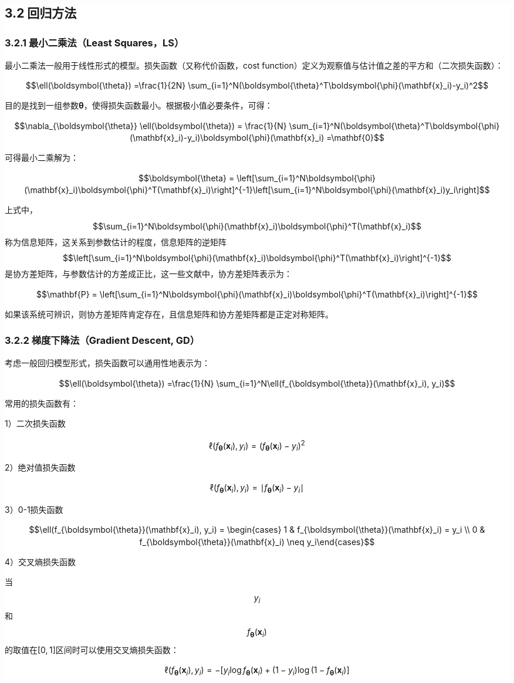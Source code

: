 ## 3.2 回归方法

### 3.2.1 最小二乘法（Least Squares，LS）

最小二乘法一般用于线性形式的模型。损失函数（又称代价函数，cost function）定义为观察值与估计值之差的平方和（二次损失函数）：

$$\ell(\boldsymbol{\theta}) =\frac{1}{2N} \sum_{i=1}^N(\boldsymbol{\theta}^T\boldsymbol{\phi}(\mathbf{x}_i)-y_i)^2$$

目的是找到一组参数$\boldsymbol{\theta}$，使得损失函数最小。根据极小值必要条件，可得：

$$\nabla_{\boldsymbol{\theta}} \ell(\boldsymbol{\theta}) = \frac{1}{N} \sum_{i=1}^N(\boldsymbol{\theta}^T\boldsymbol{\phi}(\mathbf{x}_i)-y_i)\boldsymbol{\phi}(\mathbf{x}_i) =\mathbf{0}$$

可得最小二乘解为：

$$\boldsymbol{\theta} = \left[\sum_{i=1}^N\boldsymbol{\phi}(\mathbf{x}_i)\boldsymbol{\phi}^T(\mathbf{x}_i)\right]^{-1}\left[\sum_{i=1}^N\boldsymbol{\phi}(\mathbf{x}_i)y_i\right]$$

上式中，$$\sum_{i=1}^N\boldsymbol{\phi}(\mathbf{x}_i)\boldsymbol{\phi}^T(\mathbf{x}_i)$$称为信息矩阵，这关系到参数估计的程度，信息矩阵的逆矩阵$$\left[\sum_{i=1}^N\boldsymbol{\phi}(\mathbf{x}_i)\boldsymbol{\phi}^T(\mathbf{x}_i)\right]^{-1}$$是协方差矩阵，与参数估计的方差成正比，这一些文献中，协方差矩阵表示为：

$$\mathbf{P} = \left[\sum_{i=1}^N\boldsymbol{\phi}(\mathbf{x}_i)\boldsymbol{\phi}^T(\mathbf{x}_i)\right]^{-1}$$

如果该系统可辨识，则协方差矩阵肯定存在，且信息矩阵和协方差矩阵都是正定对称矩阵。


### 3.2.2 梯度下降法（Gradient Descent, GD）

考虑一般回归模型形式，损失函数可以通用性地表示为：

$$\ell(\boldsymbol{\theta}) =\frac{1}{N} \sum_{i=1}^N\ell(f_{\boldsymbol{\theta}}(\mathbf{x}_i), y_i)$$

常用的损失函数有：

1）二次损失函数

$$\ell(f_{\boldsymbol{\theta}}(\mathbf{x}_i), y_i) = (f_{\boldsymbol{\theta}}(\mathbf{x}_i) - y_i)^2$$

2）绝对值损失函数

$$\ell(f_{\boldsymbol{\theta}}(\mathbf{x}_i), y_i) = \mid f_{\boldsymbol{\theta}}(\mathbf{x}_i) - y_i\mid$$

3）0-1损失函数

$$\ell(f_{\boldsymbol{\theta}}(\mathbf{x}_i), y_i) = \begin{cases} 1 & f_{\boldsymbol{\theta}}(\mathbf{x}_i) = y_i \\
								0 & f_{\boldsymbol{\theta}}(\mathbf{x}_i) \neq y_i\end{cases}$$

4）交叉熵损失函数

当$$y_i$$和$$f_{\boldsymbol{\theta}}(\mathbf{x}_i)$$的取值在$[0,1]$区间时可以使用交叉熵损失函数：

$$\ell(f_{\boldsymbol{\theta}}(\mathbf{x}_i), y_i) = -[y_i\log f_{\boldsymbol{\theta}}(\mathbf{x}_i) + (1-y_i)\log (1-f_{\boldsymbol{\theta}}(\mathbf{x}_i)]$$
